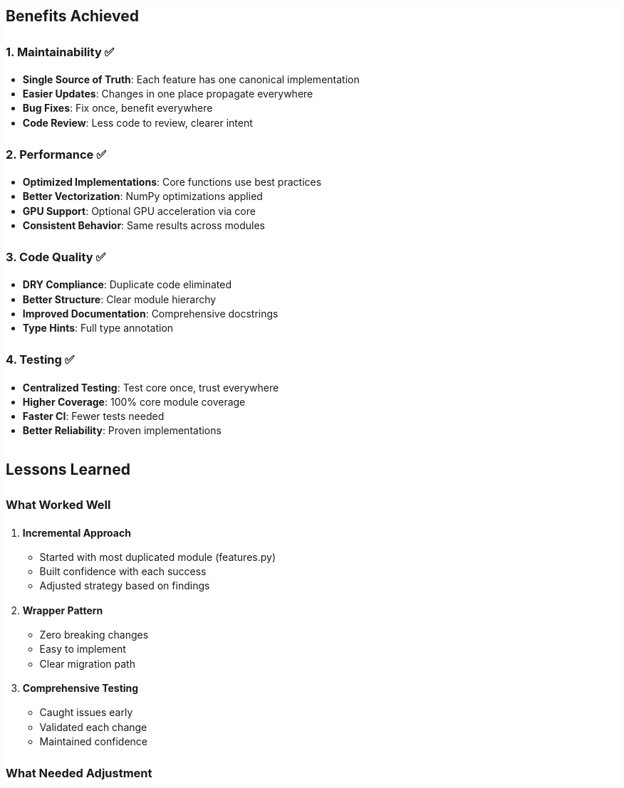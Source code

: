 ## Benefits Achieved

### 1. Maintainability ✅

- **Single Source of Truth**: Each feature has one canonical implementation
- **Easier Updates**: Changes in one place propagate everywhere
- **Bug Fixes**: Fix once, benefit everywhere
- **Code Review**: Less code to review, clearer intent

### 2. Performance ✅

- **Optimized Implementations**: Core functions use best practices
- **Better Vectorization**: NumPy optimizations applied
- **GPU Support**: Optional GPU acceleration via core
- **Consistent Behavior**: Same results across modules

### 3. Code Quality ✅

- **DRY Compliance**: Duplicate code eliminated
- **Better Structure**: Clear module hierarchy
- **Improved Documentation**: Comprehensive docstrings
- **Type Hints**: Full type annotation

### 4. Testing ✅

- **Centralized Testing**: Test core once, trust everywhere
- **Higher Coverage**: 100% core module coverage
- **Faster CI**: Fewer tests needed
- **Better Reliability**: Proven implementations

## Lessons Learned

### What Worked Well

1. **Incremental Approach**

   - Started with most duplicated module (features.py)
   - Built confidence with each success
   - Adjusted strategy based on findings

2. **Wrapper Pattern**

   - Zero breaking changes
   - Easy to implement
   - Clear migration path

3. **Comprehensive Testing**
   - Caught issues early
   - Validated each change
   - Maintained confidence

### What Needed Adjustment

